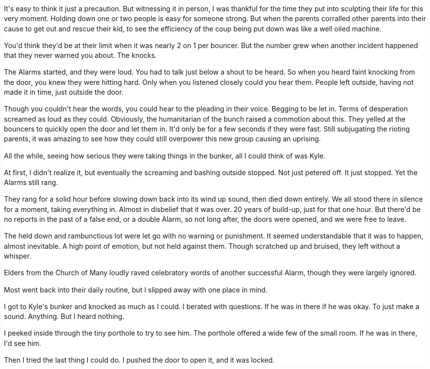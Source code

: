 It's easy to think it just a precaution. But witnessing it in person, I was thankful for the time they put into sculpting their life for this very moment. Holding down one or two people is easy for someone strong. But when the parents corralled other parents into their cause to get out and rescue their kid, to see the efficiency of the coup being put down was like a well oiled machine. 

You'd think they'd be at their limit when it was nearly 2 on 1 per bouncer. But the number grew when another incident happened that they never warned you about. The knocks.

The Alarms started, and they were loud. You had to talk just below a shout to be heard. So when you heard faint knocking from the door, you knew they were hitting hard. Only when you listened closely could you hear them. People left outside, having not made it in time, just outside the door.

Though you couldn't hear the words, you could hear to the pleading in their voice. Begging to be let in. Terms of desperation screamed as loud as they could. Obviously, the humanitarian of the bunch raised a commotion about this. They yelled at the bouncers to quickly open the door and let them in. It'd only be for a few seconds if they were fast. Still subjugating the rioting parents, it was amazing to see how they could still overpower this new group causing an uprising. 

All the while, seeing how serious they were taking things in the bunker, all I could think of was Kyle.

At first, I didn't realize it, but eventually the screaming and bashing outside stopped. Not just petered off. It just stopped. Yet the Alarms still rang.

They rang for a solid hour before slowing down back into its wind up sound, then died down entirely. We all stood there in silence for a moment, taking everything in. Almost in disbelief that it was over. 20 years of build-up, just for that one hour. But there'd be no reports in the past of a false end, or a double Alarm, so not long after, the doors were opened, and we were free to leave.

The held down and rambunctious lot were let go with no warning or punishment. It seemed understandable that it was to happen, almost inevitable. A high point of emotion, but not held against them. Though scratched up and bruised, they left without a whisper.

Elders from the Church of Many loudly raved celebratory words of another successful Alarm, though they were largely ignored. 

Most went back into their daily routine, but I slipped away with one place in mind.

I got to Kyle's bunker and knocked as much as I could. I berated with questions. If he was in there if he was okay. To just make a sound. Anything. But I heard nothing.

I peeked inside through the tiny porthole to try to see him. The porthole offered a wide few of the small room. If he was in there, I'd see him.

Then I tried the last thing I could do. I pushed the door to open it, and it was locked.